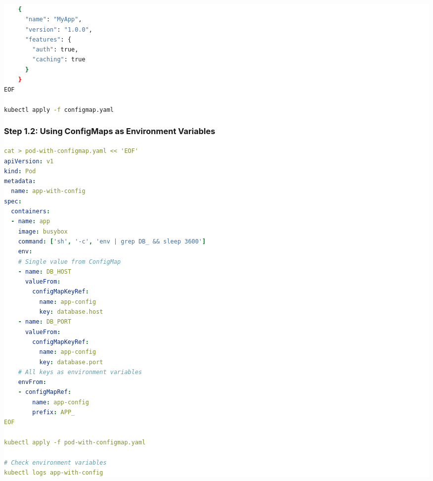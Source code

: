 ```bash
    {
      "name": "MyApp",
      "version": "1.0.0",
      "features": {
        "auth": true,
        "caching": true
      }
    }
EOF

kubectl apply -f configmap.yaml
```

### Step 1.2: Using ConfigMaps as Environment Variables

```yaml
cat > pod-with-configmap.yaml << 'EOF'
apiVersion: v1
kind: Pod
metadata:
  name: app-with-config
spec:
  containers:
  - name: app
    image: busybox
    command: ['sh', '-c', 'env | grep DB_ && sleep 3600']
    env:
    # Single value from ConfigMap
    - name: DB_HOST
      valueFrom:
        configMapKeyRef:
          name: app-config
          key: database.host
    - name: DB_PORT
      valueFrom:
        configMapKeyRef:
          name: app-config
          key: database.port
    # All keys as environment variables
    envFrom:
    - configMapRef:
        name: app-config
        prefix: APP_
EOF

kubectl apply -f pod-with-configmap.yaml

# Check environment variables
kubectl logs app-with-config
```
